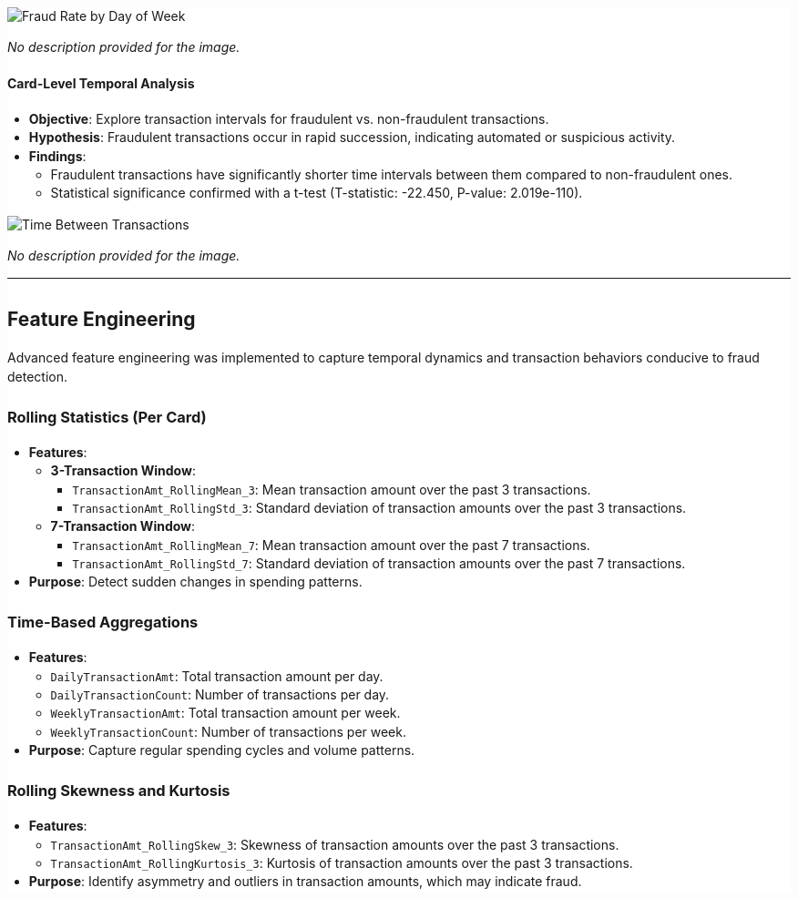 ![Fraud Rate by Day of Week](./reports/fraud_rate_by_day_of_week.png)

*No description provided for the image.*

#### Card-Level Temporal Analysis

- **Objective**: Explore transaction intervals for fraudulent vs. non-fraudulent transactions.
- **Hypothesis**: Fraudulent transactions occur in rapid succession, indicating automated or suspicious activity.
- **Findings**:
    - Fraudulent transactions have significantly shorter time intervals between them compared to non-fraudulent ones.
    - Statistical significance confirmed with a t-test (T-statistic: -22.450, P-value: 2.019e-110).

![Time Between Transactions](./reports/time_between_transactions.png)

*No description provided for the image.*

---

## Feature Engineering

Advanced feature engineering was implemented to capture temporal dynamics and transaction behaviors conducive to fraud detection.

### Rolling Statistics (Per Card)

- **Features**:
    - **3-Transaction Window**:
        - `TransactionAmt_RollingMean_3`: Mean transaction amount over the past 3 transactions.
        - `TransactionAmt_RollingStd_3`: Standard deviation of transaction amounts over the past 3 transactions.
    - **7-Transaction Window**:
        - `TransactionAmt_RollingMean_7`: Mean transaction amount over the past 7 transactions.
        - `TransactionAmt_RollingStd_7`: Standard deviation of transaction amounts over the past 7 transactions.
- **Purpose**: Detect sudden changes in spending patterns.

### Time-Based Aggregations

- **Features**:
    - `DailyTransactionAmt`: Total transaction amount per day.
    - `DailyTransactionCount`: Number of transactions per day.
    - `WeeklyTransactionAmt`: Total transaction amount per week.
    - `WeeklyTransactionCount`: Number of transactions per week.
- **Purpose**: Capture regular spending cycles and volume patterns.

### Rolling Skewness and Kurtosis

- **Features**:
    - `TransactionAmt_RollingSkew_3`: Skewness of transaction amounts over the past 3 transactions.
    - `TransactionAmt_RollingKurtosis_3`: Kurtosis of transaction amounts over the past 3 transactions.
- **Purpose**: Identify asymmetry and outliers in transaction amounts, which may indicate fraud.
